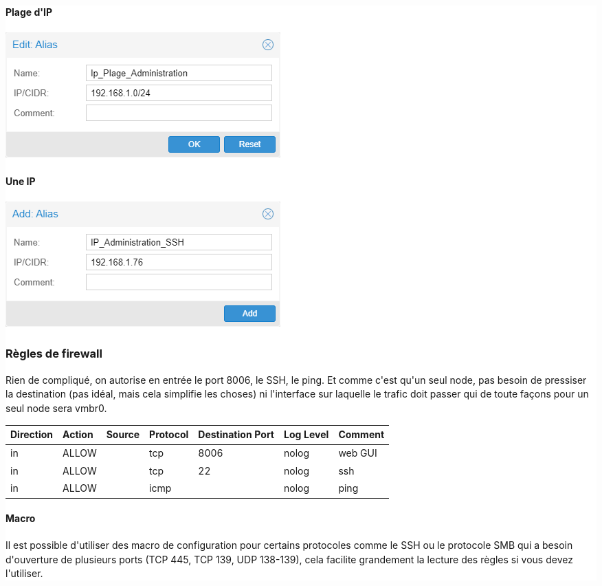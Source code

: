 #### Plage d'IP

![](/images/Proxmox_secu/02.png)
#### Une IP

![](/images/Proxmox_secu/03.png)


### Règles de firewall

Rien de compliqué, on autorise en entrée le port 8006, le SSH, le ping. Et comme c'est qu'un seul node, pas besoin de pressiser la destination (pas idéal, mais cela simplifie les choses) ni l'interface sur laquelle le trafic doit passer qui de toute façons pour un seul node sera vmbr0.

| Direction | Action | Source | Protocol | Destination Port | Log Level | Comment |
| :-------- | :----- | :----- | :------- | :--------------- | :-------- | :------ |
| in        | ALLOW  |        | tcp      | 8006             | nolog     | web GUI |
| in        | ALLOW  |        | tcp      | 22               | nolog     | ssh     |
| in        | ALLOW  |        | icmp     |                  | nolog     | ping    |

#### Macro

Il est possible d'utiliser des macro de configuration pour certains protocoles comme le SSH ou le protocole SMB qui a besoin d'ouverture de plusieurs ports (TCP 445, TCP 139, UDP 138-139), cela facilite grandement la lecture des règles si vous devez l'utiliser.

